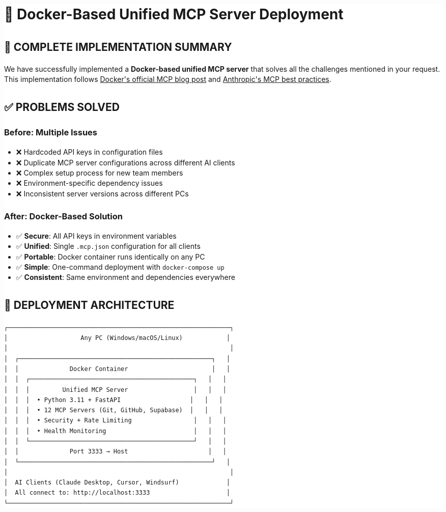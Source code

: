 # 🐳 Docker-Based Unified MCP Server Deployment

## 🎯 **COMPLETE IMPLEMENTATION SUMMARY**

We have successfully implemented a **Docker-based unified MCP server** that solves all the challenges mentioned in your request. This implementation follows [Docker's official MCP blog post](https://www.docker.com/blog/the-model-context-protocol-simplifying-building-ai-apps-with-anthropic-claude-desktop-and-docker/) and [Anthropic's MCP best practices](https://docs.anthropic.com/en/docs/claude-code/tutorials#set-up-model-context-protocol-mcp).

## ✅ **PROBLEMS SOLVED**

### **Before: Multiple Issues**
- ❌ Hardcoded API keys in configuration files
- ❌ Duplicate MCP server configurations across different AI clients
- ❌ Complex setup process for new team members
- ❌ Environment-specific dependency issues
- ❌ Inconsistent server versions across different PCs

### **After: Docker-Based Solution**
- ✅ **Secure**: All API keys in environment variables
- ✅ **Unified**: Single `.mcp.json` configuration for all clients
- ✅ **Portable**: Docker container runs identically on any PC
- ✅ **Simple**: One-command deployment with `docker-compose up`
- ✅ **Consistent**: Same environment and dependencies everywhere

## 🚀 **DEPLOYMENT ARCHITECTURE**

```
┌─────────────────────────────────────────────────────────────┐
│                    Any PC (Windows/macOS/Linux)            │
│                                                             │
│  ┌─────────────────────────────────────────────────────┐   │
│  │              Docker Container                       │   │
│  │  ┌─────────────────────────────────────────────┐   │   │
│  │  │         Unified MCP Server                  │   │   │
│  │  │  • Python 3.11 + FastAPI                   │   │   │
│  │  │  • 12 MCP Servers (Git, GitHub, Supabase)  │   │   │
│  │  │  • Security + Rate Limiting                 │   │   │
│  │  │  • Health Monitoring                        │   │   │
│  │  └─────────────────────────────────────────────┘   │   │
│  │              Port 3333 → Host                      │   │
│  └─────────────────────────────────────────────────────┘   │
│                                                             │
│  AI Clients (Claude Desktop, Cursor, Windsurf)             │
│  All connect to: http://localhost:3333                     │
└─────────────────────────────────────────────────────────────┘
```
